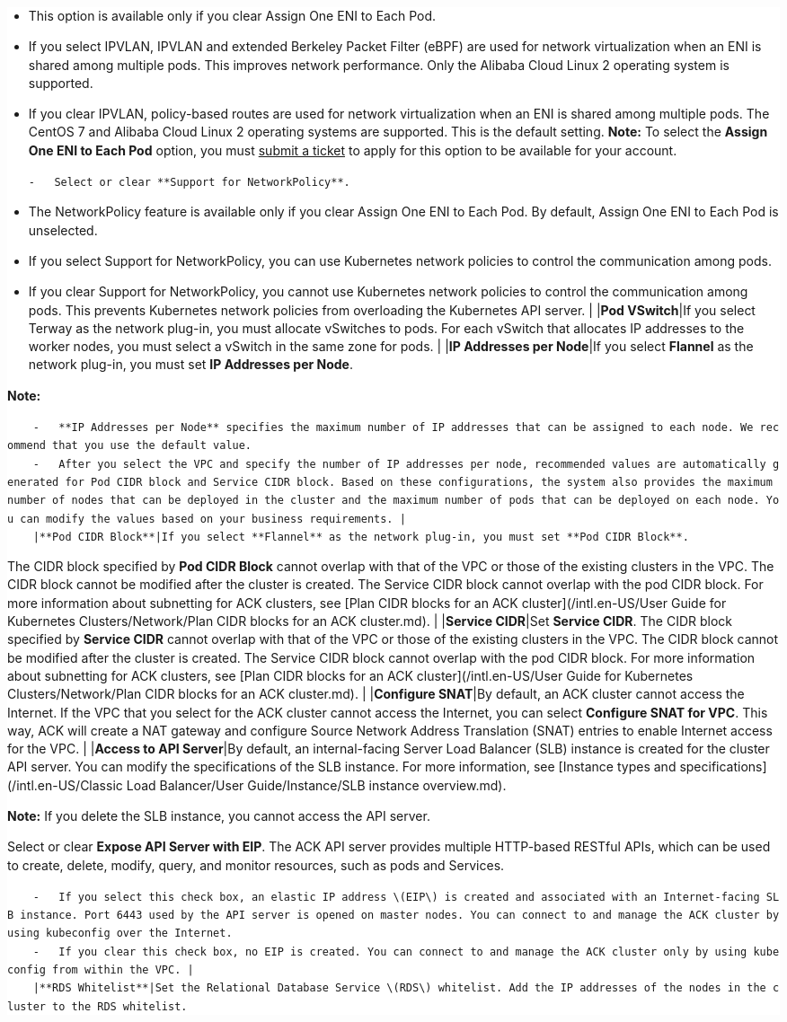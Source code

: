 -   This option is available only if you clear Assign One ENI to Each Pod.
-   If you select IPVLAN, IPVLAN and extended Berkeley Packet Filter \(eBPF\) are used for network virtualization when an ENI is shared among multiple pods. This improves network performance. Only the Alibaba Cloud Linux 2 operating system is supported.
-   If you clear IPVLAN, policy-based routes are used for network virtualization when an ENI is shared among multiple pods. The CentOS 7 and Alibaba Cloud Linux 2 operating systems are supported. This is the default setting.
**Note:** To select the **Assign One ENI to Each Pod** option, you must [submit a ticket](https://workorder-intl.console.aliyun.com/console.htm) to apply for this option to be available for your account.

        -   Select or clear **Support for NetworkPolicy**.

-   The NetworkPolicy feature is available only if you clear Assign One ENI to Each Pod. By default, Assign One ENI to Each Pod is unselected.
-   If you select Support for NetworkPolicy, you can use Kubernetes network policies to control the communication among pods.
-   If you clear Support for NetworkPolicy, you cannot use Kubernetes network policies to control the communication among pods. This prevents Kubernetes network policies from overloading the Kubernetes API server. |
        |**Pod VSwitch**|If you select Terway as the network plug-in, you must allocate vSwitches to pods. For each vSwitch that allocates IP addresses to the worker nodes, you must select a vSwitch in the same zone for pods. |
        |**IP Addresses per Node**|If you select **Flannel** as the network plug-in, you must set **IP Addresses per Node**.

**Note:**

        -   **IP Addresses per Node** specifies the maximum number of IP addresses that can be assigned to each node. We recommend that you use the default value.
        -   After you select the VPC and specify the number of IP addresses per node, recommended values are automatically generated for Pod CIDR block and Service CIDR block. Based on these configurations, the system also provides the maximum number of nodes that can be deployed in the cluster and the maximum number of pods that can be deployed on each node. You can modify the values based on your business requirements. |
        |**Pod CIDR Block**|If you select **Flannel** as the network plug-in, you must set **Pod CIDR Block**.

The CIDR block specified by **Pod CIDR Block** cannot overlap with that of the VPC or those of the existing clusters in the VPC. The CIDR block cannot be modified after the cluster is created. The Service CIDR block cannot overlap with the pod CIDR block. For more information about subnetting for ACK clusters, see [Plan CIDR blocks for an ACK cluster](/intl.en-US/User Guide for Kubernetes Clusters/Network/Plan CIDR blocks for an ACK cluster.md). |
        |**Service CIDR**|Set **Service CIDR**. The CIDR block specified by **Service CIDR** cannot overlap with that of the VPC or those of the existing clusters in the VPC. The CIDR block cannot be modified after the cluster is created. The Service CIDR block cannot overlap with the pod CIDR block. For more information about subnetting for ACK clusters, see [Plan CIDR blocks for an ACK cluster](/intl.en-US/User Guide for Kubernetes Clusters/Network/Plan CIDR blocks for an ACK cluster.md). |
        |**Configure SNAT**|By default, an ACK cluster cannot access the Internet. If the VPC that you select for the ACK cluster cannot access the Internet, you can select **Configure SNAT for VPC**. This way, ACK will create a NAT gateway and configure Source Network Address Translation \(SNAT\) entries to enable Internet access for the VPC. |
        |**Access to API Server**|By default, an internal-facing Server Load Balancer \(SLB\) instance is created for the cluster API server. You can modify the specifications of the SLB instance. For more information, see [Instance types and specifications](/intl.en-US/Classic Load Balancer/User Guide/Instance/SLB instance overview.md).

**Note:** If you delete the SLB instance, you cannot access the API server.

Select or clear **Expose API Server with EIP**. The ACK API server provides multiple HTTP-based RESTful APIs, which can be used to create, delete, modify, query, and monitor resources, such as pods and Services.

        -   If you select this check box, an elastic IP address \(EIP\) is created and associated with an Internet-facing SLB instance. Port 6443 used by the API server is opened on master nodes. You can connect to and manage the ACK cluster by using kubeconfig over the Internet.
        -   If you clear this check box, no EIP is created. You can connect to and manage the ACK cluster only by using kubeconfig from within the VPC. |
        |**RDS Whitelist**|Set the Relational Database Service \(RDS\) whitelist. Add the IP addresses of the nodes in the cluster to the RDS whitelist.
